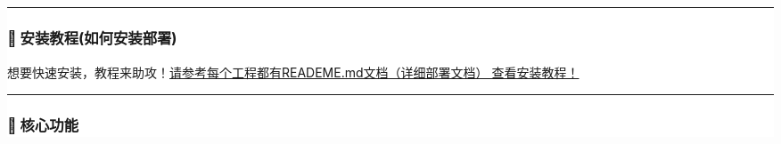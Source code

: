 
---


###  🔐 安装教程(如何安装部署)

想要快速安装，教程来助攻！<a href="http://doc.huizhidata.com" target="_blank">请参考每个工程都有READEME.md文档（详细部署文档）  查看安装教程！</a>






---

###  📲 核心功能


